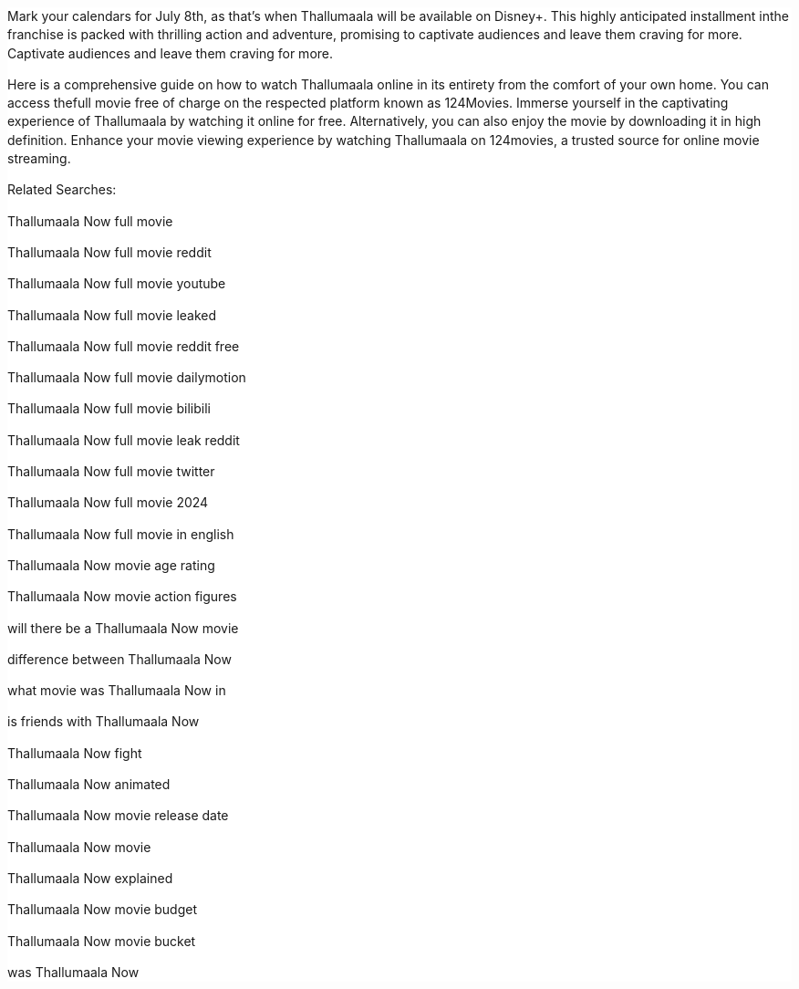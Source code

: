 Mark your calendars for July 8th, as that’s when Thallumaala will be available on Disney+. This highly anticipated installment inthe franchise is packed with thrilling action and adventure, promising to captivate audiences and leave them craving for more. Captivate audiences and leave them craving for more.

Here is a comprehensive guide on how to watch Thallumaala online in its entirety from the comfort of your own home. You can access thefull movie free of charge on the respected platform known as 124Movies. Immerse yourself in the captivating experience of Thallumaala by watching it online for free. Alternatively, you can also enjoy the movie by downloading it in high definition. Enhance your movie viewing experience by watching Thallumaala on 124movies, a trusted source for online movie streaming.

Related Searches:

Thallumaala Now full movie

Thallumaala Now full movie reddit

Thallumaala Now full movie youtube

Thallumaala Now full movie leaked

Thallumaala Now full movie reddit free

Thallumaala Now full movie dailymotion

Thallumaala Now full movie bilibili

Thallumaala Now full movie leak reddit

Thallumaala Now full movie twitter

Thallumaala Now full movie 2024

Thallumaala Now full movie in english

Thallumaala Now movie age rating

Thallumaala Now movie action figures

will there be a Thallumaala Now movie

difference between Thallumaala Now

what movie was Thallumaala Now in

is friends with Thallumaala Now

Thallumaala Now fight

Thallumaala Now animated

Thallumaala Now movie release date

Thallumaala Now movie

Thallumaala Now explained

Thallumaala Now movie budget

Thallumaala Now movie bucket

was Thallumaala Now
